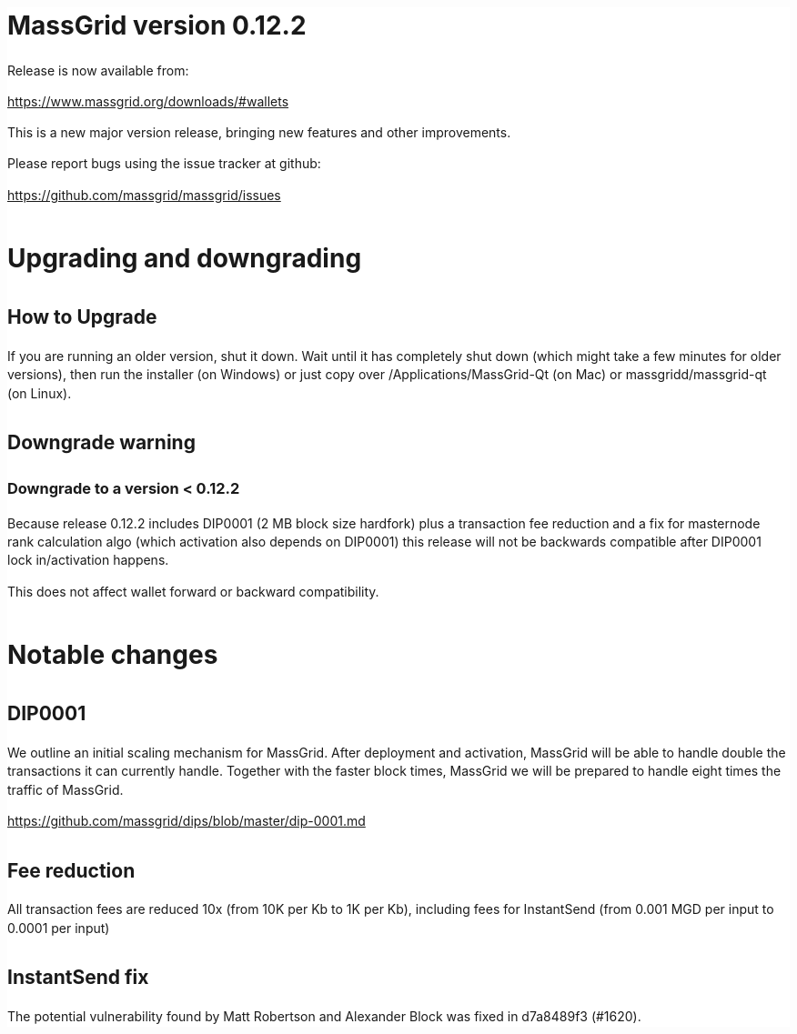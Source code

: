 MassGrid version 0.12.2
========================

Release is now available from:

  <https://www.massgrid.org/downloads/#wallets>

This is a new major version release, bringing new features and other improvements.

Please report bugs using the issue tracker at github:

  <https://github.com/massgrid/massgrid/issues>

Upgrading and downgrading
=========================

How to Upgrade
--------------

If you are running an older version, shut it down. Wait until it has completely
shut down (which might take a few minutes for older versions), then run the
installer (on Windows) or just copy over /Applications/MassGrid-Qt (on Mac) or
massgridd/massgrid-qt (on Linux).

Downgrade warning
-----------------
### Downgrade to a version < 0.12.2

Because release 0.12.2 includes DIP0001 (2 MB block size hardfork) plus
a transaction fee reduction and a fix for masternode rank calculation algo
(which activation also depends on DIP0001) this release will not be
backwards compatible after DIP0001 lock in/activation happens.

This does not affect wallet forward or backward compatibility.

Notable changes
===============

DIP0001
-------

We outline an initial scaling mechanism for MassGrid. After deployment and activation, MassGrid will be able to handle double the transactions it can currently handle. Together with the faster block times, MassGrid we will be prepared to handle eight times the traffic of MassGrid.

https://github.com/massgrid/dips/blob/master/dip-0001.md


Fee reduction
-------------

All transaction fees are reduced 10x (from 10K per Kb to 1K per Kb), including fees for InstantSend (from 0.001 MGD per input to 0.0001 per input)

InstantSend fix
---------------

The potential vulnerability found by Matt Robertson and Alexander Block was fixed in d7a8489f3 (#1620).
